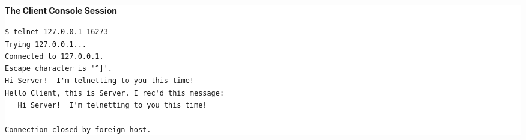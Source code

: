 ```
```

**The Client Console Session**

```
$ telnet 127.0.0.1 16273
Trying 127.0.0.1...
Connected to 127.0.0.1.
Escape character is '^]'.
Hi Server!  I'm telnetting to you this time!
Hello Client, this is Server. I rec'd this message:
   Hi Server!  I'm telnetting to you this time!

Connection closed by foreign host.
```

